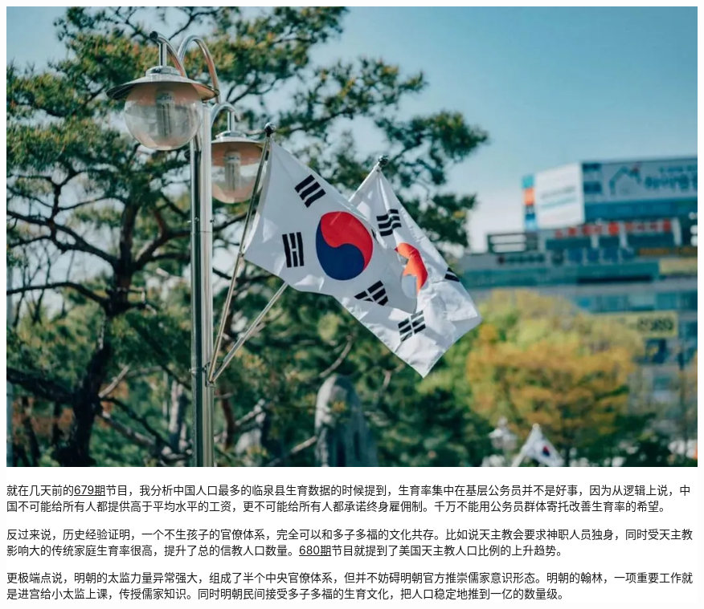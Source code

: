 ![](/images/btnews/0601_0700/0685/0685_7.webp)

就在几天前的[679期](../0601_0700/btnews_0679.md)节目，我分析中国人口最多的临泉县生育数据的时候提到，生育率集中在基层公务员并不是好事，因为从逻辑上说，中国不可能给所有人都提供高于平均水平的工资，更不可能给所有人都承诺终身雇佣制。千万不能用公务员群体寄托改善生育率的希望。

反过来说，历史经验证明，一个不生孩子的官僚体系，完全可以和多子多福的文化共存。比如说天主教会要求神职人员独身，同时受天主教影响大的传统家庭生育率很高，提升了总的信教人口数量。[680期](../0601_0700/btnews_0679.md)节目就提到了美国天主教人口比例的上升趋势。

更极端点说，明朝的太监力量异常强大，组成了半个中央官僚体系，但并不妨碍明朝官方推崇儒家意识形态。明朝的翰林，一项重要工作就是进宫给小太监上课，传授儒家知识。同时明朝民间接受多子多福的生育文化，把人口稳定地推到一亿的数量级。
